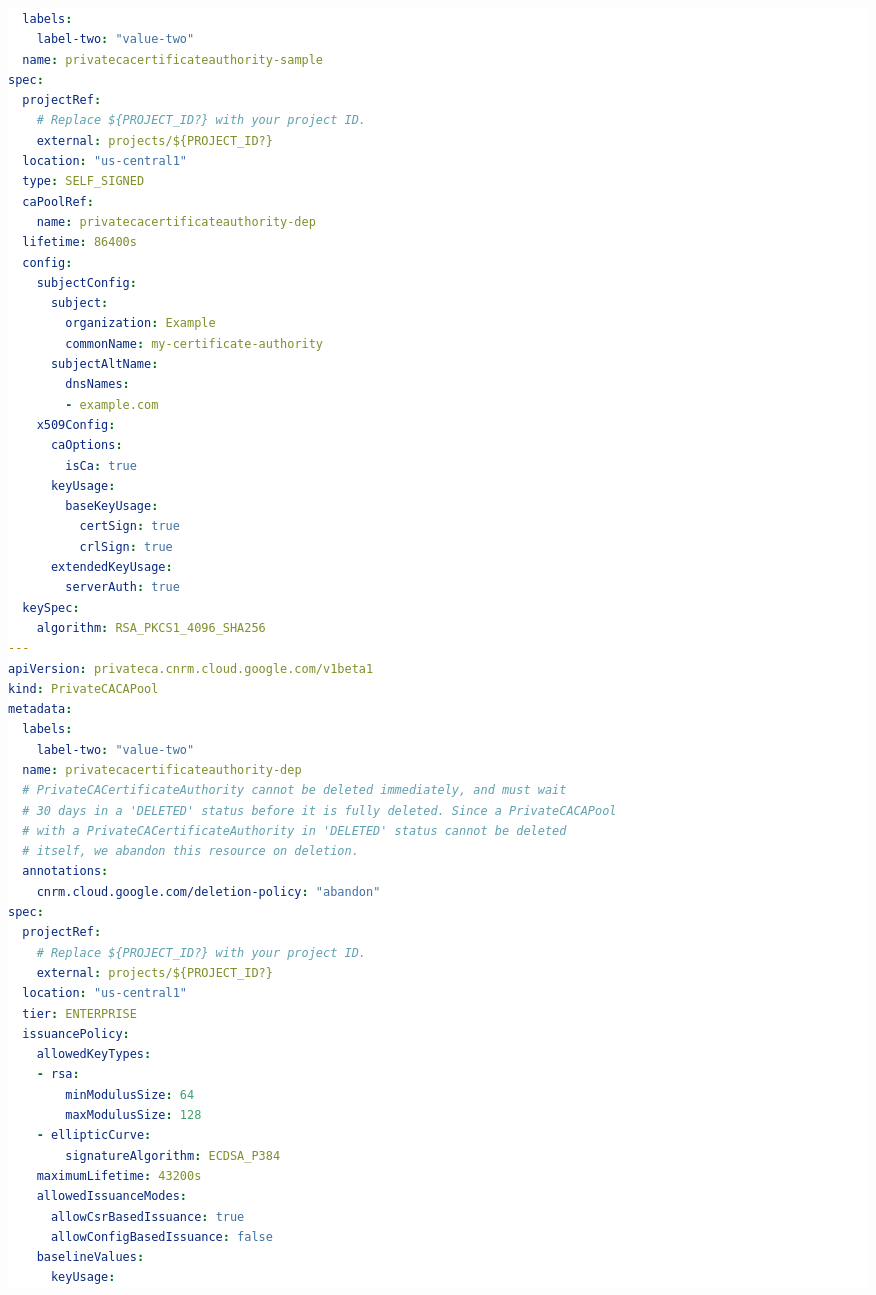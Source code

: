 ```yaml
  labels:
    label-two: "value-two"
  name: privatecacertificateauthority-sample
spec:
  projectRef:
    # Replace ${PROJECT_ID?} with your project ID.
    external: projects/${PROJECT_ID?}
  location: "us-central1"
  type: SELF_SIGNED
  caPoolRef:
    name: privatecacertificateauthority-dep
  lifetime: 86400s
  config:
    subjectConfig:
      subject:
        organization: Example
        commonName: my-certificate-authority
      subjectAltName:
        dnsNames:
        - example.com
    x509Config:
      caOptions:
        isCa: true
      keyUsage:
        baseKeyUsage:
          certSign: true
          crlSign: true
      extendedKeyUsage:
        serverAuth: true
  keySpec:
    algorithm: RSA_PKCS1_4096_SHA256
---
apiVersion: privateca.cnrm.cloud.google.com/v1beta1
kind: PrivateCACAPool
metadata:
  labels:
    label-two: "value-two"
  name: privatecacertificateauthority-dep
  # PrivateCACertificateAuthority cannot be deleted immediately, and must wait
  # 30 days in a 'DELETED' status before it is fully deleted. Since a PrivateCACAPool
  # with a PrivateCACertificateAuthority in 'DELETED' status cannot be deleted
  # itself, we abandon this resource on deletion.
  annotations:
    cnrm.cloud.google.com/deletion-policy: "abandon"
spec:
  projectRef:
    # Replace ${PROJECT_ID?} with your project ID.
    external: projects/${PROJECT_ID?}
  location: "us-central1"
  tier: ENTERPRISE
  issuancePolicy:
    allowedKeyTypes:
    - rsa:
        minModulusSize: 64
        maxModulusSize: 128
    - ellipticCurve:
        signatureAlgorithm: ECDSA_P384
    maximumLifetime: 43200s
    allowedIssuanceModes:
      allowCsrBasedIssuance: true
      allowConfigBasedIssuance: false
    baselineValues:
      keyUsage:
```